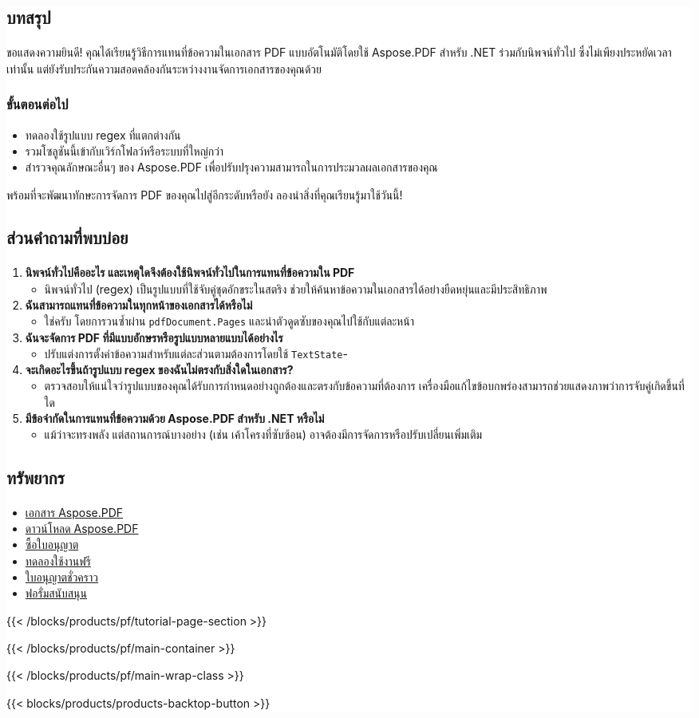 ## บทสรุป
ขอแสดงความยินดี! คุณได้เรียนรู้วิธีการแทนที่ข้อความในเอกสาร PDF แบบอัตโนมัติโดยใช้ Aspose.PDF สำหรับ .NET ร่วมกับนิพจน์ทั่วไป ซึ่งไม่เพียงประหยัดเวลาเท่านั้น แต่ยังรับประกันความสอดคล้องกันระหว่างงานจัดการเอกสารของคุณด้วย

### ขั้นตอนต่อไป
- ทดลองใช้รูปแบบ regex ที่แตกต่างกัน
- รวมโซลูชันนี้เข้ากับเวิร์กโฟลว์หรือระบบที่ใหญ่กว่า
- สำรวจคุณลักษณะอื่นๆ ของ Aspose.PDF เพื่อปรับปรุงความสามารถในการประมวลผลเอกสารของคุณ

พร้อมที่จะพัฒนาทักษะการจัดการ PDF ของคุณไปสู่อีกระดับหรือยัง ลองนำสิ่งที่คุณเรียนรู้มาใช้วันนี้!

## ส่วนคำถามที่พบบ่อย
1. **นิพจน์ทั่วไปคืออะไร และเหตุใดจึงต้องใช้นิพจน์ทั่วไปในการแทนที่ข้อความใน PDF**
   - นิพจน์ทั่วไป (regex) เป็นรูปแบบที่ใช้จับคู่ชุดอักขระในสตริง ช่วยให้ค้นหาข้อความในเอกสารได้อย่างยืดหยุ่นและมีประสิทธิภาพ
2. **ฉันสามารถแทนที่ข้อความในทุกหน้าของเอกสารได้หรือไม่**
   - ใช่ครับ โดยการวนซ้ำผ่าน `pdfDocument.Pages` และนำตัวดูดซับของคุณไปใช้กับแต่ละหน้า
3. **ฉันจะจัดการ PDF ที่มีแบบอักษรหรือรูปแบบหลายแบบได้อย่างไร**
   - ปรับแต่งการตั้งค่าข้อความสำหรับแต่ละส่วนตามต้องการโดยใช้ `TextState`-
4. **จะเกิดอะไรขึ้นถ้ารูปแบบ regex ของฉันไม่ตรงกับสิ่งใดในเอกสาร?**
   - ตรวจสอบให้แน่ใจว่ารูปแบบของคุณได้รับการกำหนดอย่างถูกต้องและตรงกับข้อความที่ต้องการ เครื่องมือแก้ไขข้อบกพร่องสามารถช่วยแสดงภาพว่าการจับคู่เกิดขึ้นที่ใด
5. **มีข้อจำกัดในการแทนที่ข้อความด้วย Aspose.PDF สำหรับ .NET หรือไม่**
   - แม้ว่าจะทรงพลัง แต่สถานการณ์บางอย่าง (เช่น เค้าโครงที่ซับซ้อน) อาจต้องมีการจัดการหรือปรับเปลี่ยนเพิ่มเติม

## ทรัพยากร
- [เอกสาร Aspose.PDF](https://reference.aspose.com/pdf/net/)
- [ดาวน์โหลด Aspose.PDF](https://releases.aspose.com/pdf/net/)
- [ซื้อใบอนุญาต](https://purchase.aspose.com/buy)
- [ทดลองใช้งานฟรี](https://releases.aspose.com/pdf/net/)
- [ใบอนุญาตชั่วคราว](https://purchase.aspose.com/temporary-license/)
- [ฟอรั่มสนับสนุน](https://forum.aspose.com/c/pdf/10)

{{< /blocks/products/pf/tutorial-page-section >}}

{{< /blocks/products/pf/main-container >}}

{{< /blocks/products/pf/main-wrap-class >}}

{{< blocks/products/products-backtop-button >}}